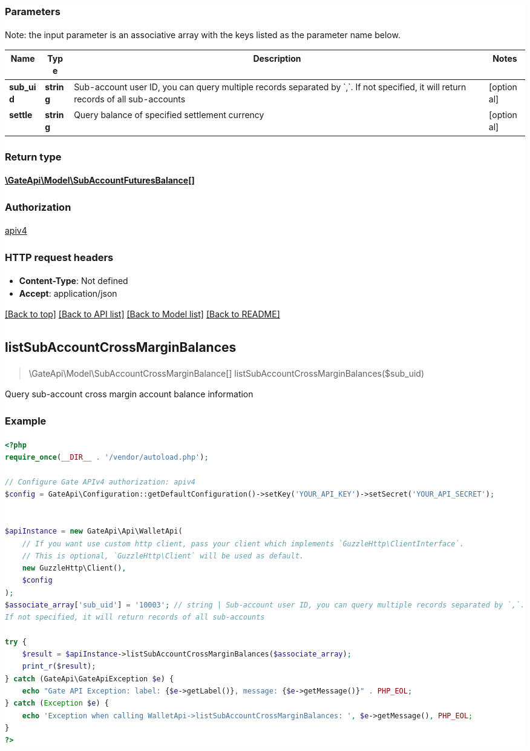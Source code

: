 
### Parameters

Note: the input parameter is an associative array with the keys listed as the parameter name below.


Name | Type | Description  | Notes
------------- | ------------- | ------------- | -------------
 **sub_uid** | **string**| Sub-account user ID, you can query multiple records separated by &#x60;,&#x60;. If not specified, it will return records of all sub-accounts | [optional]
 **settle** | **string**| Query balance of specified settlement currency | [optional]

### Return type

[**\GateApi\Model\SubAccountFuturesBalance[]**](../Model/SubAccountFuturesBalance.md)

### Authorization

[apiv4](../../README.md#apiv4)

### HTTP request headers

- **Content-Type**: Not defined
- **Accept**: application/json

[[Back to top]](#) [[Back to API list]](../../README.md#documentation-for-api-endpoints)
[[Back to Model list]](../../README.md#documentation-for-models)
[[Back to README]](../../README.md)


## listSubAccountCrossMarginBalances

> \GateApi\Model\SubAccountCrossMarginBalance[] listSubAccountCrossMarginBalances($sub_uid)

Query sub-account cross margin account balance information

### Example

```php
<?php
require_once(__DIR__ . '/vendor/autoload.php');

// Configure Gate APIv4 authorization: apiv4
$config = GateApi\Configuration::getDefaultConfiguration()->setKey('YOUR_API_KEY')->setSecret('YOUR_API_SECRET');


$apiInstance = new GateApi\Api\WalletApi(
    // If you want use custom http client, pass your client which implements `GuzzleHttp\ClientInterface`.
    // This is optional, `GuzzleHttp\Client` will be used as default.
    new GuzzleHttp\Client(),
    $config
);
$associate_array['sub_uid'] = '10003'; // string | Sub-account user ID, you can query multiple records separated by `,`. If not specified, it will return records of all sub-accounts

try {
    $result = $apiInstance->listSubAccountCrossMarginBalances($associate_array);
    print_r($result);
} catch (GateApi\GateApiException $e) {
    echo "Gate API Exception: label: {$e->getLabel()}, message: {$e->getMessage()}" . PHP_EOL;
} catch (Exception $e) {
    echo 'Exception when calling WalletApi->listSubAccountCrossMarginBalances: ', $e->getMessage(), PHP_EOL;
}
?>
```
